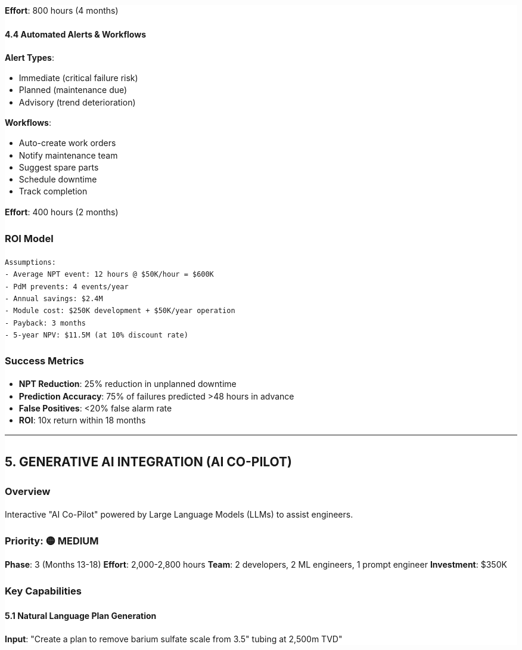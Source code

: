 **Effort**: 800 hours (4 months)

#### 4.4 Automated Alerts & Workflows
**Alert Types**:
- Immediate (critical failure risk)
- Planned (maintenance due)
- Advisory (trend deterioration)

**Workflows**:
- Auto-create work orders
- Notify maintenance team
- Suggest spare parts
- Schedule downtime
- Track completion

**Effort**: 400 hours (2 months)

### ROI Model
```
Assumptions:
- Average NPT event: 12 hours @ $50K/hour = $600K
- PdM prevents: 4 events/year
- Annual savings: $2.4M
- Module cost: $250K development + $50K/year operation
- Payback: 3 months
- 5-year NPV: $11.5M (at 10% discount rate)
```

### Success Metrics
- **NPT Reduction**: 25% reduction in unplanned downtime
- **Prediction Accuracy**: 75% of failures predicted >48 hours in advance
- **False Positives**: <20% false alarm rate
- **ROI**: 10x return within 18 months

---

## 5. GENERATIVE AI INTEGRATION (AI CO-PILOT)

### Overview
Interactive "AI Co-Pilot" powered by Large Language Models (LLMs) to assist engineers.

### Priority: 🟡 MEDIUM
**Phase**: 3 (Months 13-18)
**Effort**: 2,000-2,800 hours
**Team**: 2 developers, 2 ML engineers, 1 prompt engineer
**Investment**: $350K

### Key Capabilities

#### 5.1 Natural Language Plan Generation
**Input**: "Create a plan to remove barium sulfate scale from 3.5" tubing at 2,500m TVD"
